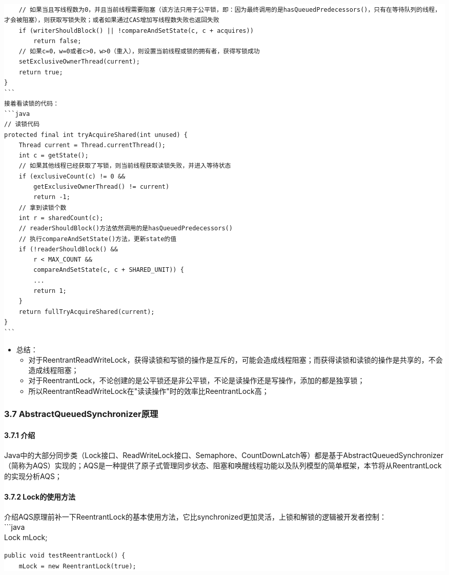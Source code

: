         // 如果当且写线程数为0，并且当前线程需要阻塞（该方法只用于公平锁，即：因为最终调用的是hasQueuedPredecessors()，只有在等待队列的线程，才会被阻塞），则获取写锁失败；或者如果通过CAS增加写线程数失败也返回失败
        if (writerShouldBlock() || !compareAndSetState(c, c + acquires)) 
            return false;
        // 如果c=0，w=0或者c>0，w>0（重入），则设置当前线程或锁的拥有者，获得写锁成功
        setExclusiveOwnerThread(current); 
        return true;
    }
    ```  
    接着看读锁的代码：  
    ```java
    // 读锁代码
    protected final int tryAcquireShared(int unused) {
        Thread current = Thread.currentThread();
        int c = getState();
        // 如果其他线程已经获取了写锁，则当前线程获取读锁失败，并进入等待状态
        if (exclusiveCount(c) != 0 &&
            getExclusiveOwnerThread() != current)
            return -1;
        // 拿到读锁个数
        int r = sharedCount(c);
        // readerShouldBlock()方法依然调用的是hasQueuedPredecessors()
        // 执行compareAndSetState()方法，更新state的值
        if (!readerShouldBlock() &&
            r < MAX_COUNT &&
            compareAndSetState(c, c + SHARED_UNIT)) {
            ...
            return 1;
        }
        return fullTryAcquireShared(current);
    }
    ```  
- 总结：  
    - 对于ReentrantReadWriteLock，获得读锁和写锁的操作是互斥的，可能会造成线程阻塞；而获得读锁和读锁的操作是共享的，不会造成线程阻塞；  
    - 对于ReentrantLock，不论创建的是公平锁还是非公平锁，不论是读操作还是写操作，添加的都是独享锁；  
    - 所以ReentrantReadWriteLock在"读读操作"时的效率比ReentrantLock高；  




### 3.7 AbstractQueuedSynchronizer原理  

#### 3.7.1 介绍  
Java中的大部分同步类（Lock接口、ReadWriteLock接口、Semaphore、CountDownLatch等）都是基于AbstractQueuedSynchronizer（简称为AQS）实现的；AQS是一种提供了原子式管理同步状态、阻塞和唤醒线程功能以及队列模型的简单框架，本节将从ReentrantLock的实现分析AQS；  

#### 3.7.2 Lock的使用方法
介绍AQS原理前补一下ReentrantLock的基本使用方法，它比synchronized更加灵活，上锁和解锁的逻辑被开发者控制：  
    ```java  
    Lock mLock;
    
    public void testReentrantLock() {
        mLock = new ReentrantLock(true);

